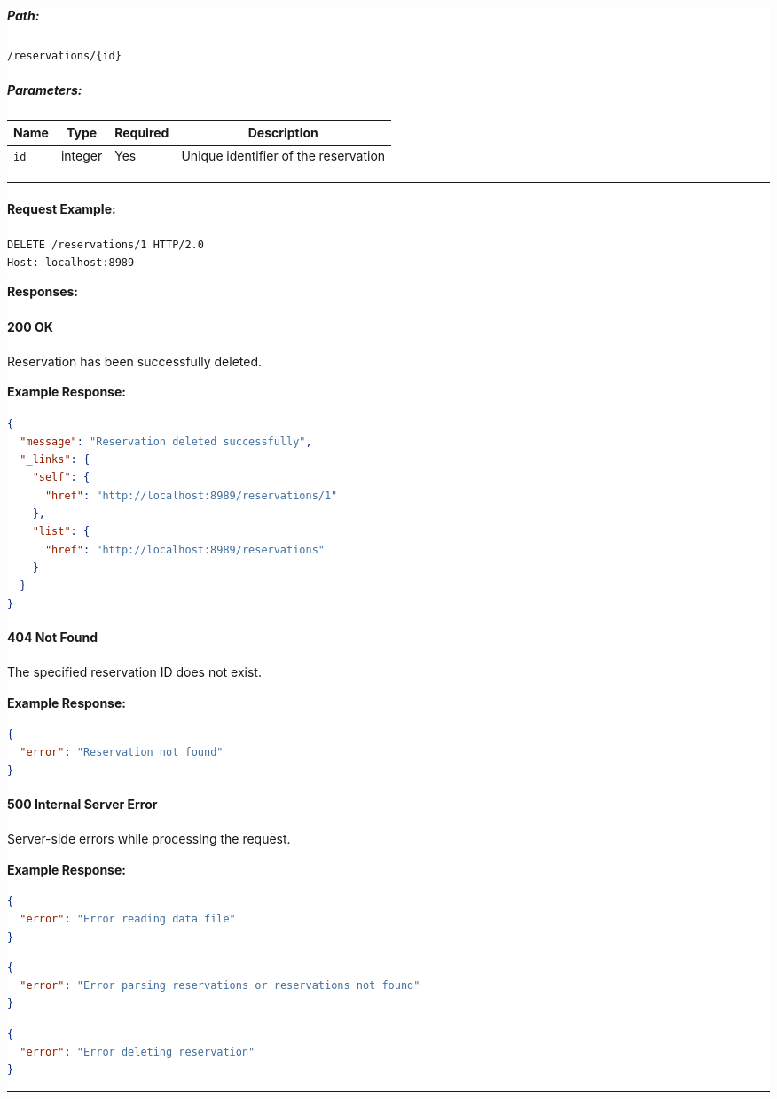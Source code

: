 ##### Path:
`/reservations/{id}`

##### Parameters:
| Name  | Type    | Required | Description                           |
|-------|---------|----------|---------------------------------------|
| `id`  | integer | Yes      | Unique identifier of the reservation |

---

#### Request Example:
```http
DELETE /reservations/1 HTTP/2.0
Host: localhost:8989
```

**Responses:**

#### **200 OK**
Reservation has been successfully deleted.

**Example Response:**
```json
{
  "message": "Reservation deleted successfully",
  "_links": {
    "self": {
      "href": "http://localhost:8989/reservations/1"
    },
    "list": {
      "href": "http://localhost:8989/reservations"
    }
  }
}
```

#### **404 Not Found**
The specified reservation ID does not exist.

**Example Response:**
```json
{
  "error": "Reservation not found"
}
```

#### **500 Internal Server Error**
Server-side errors while processing the request.

**Example Response:**
```json
{
  "error": "Error reading data file"
}
```

```json
{
  "error": "Error parsing reservations or reservations not found"
}
```

```json
{
  "error": "Error deleting reservation"
}
```

---